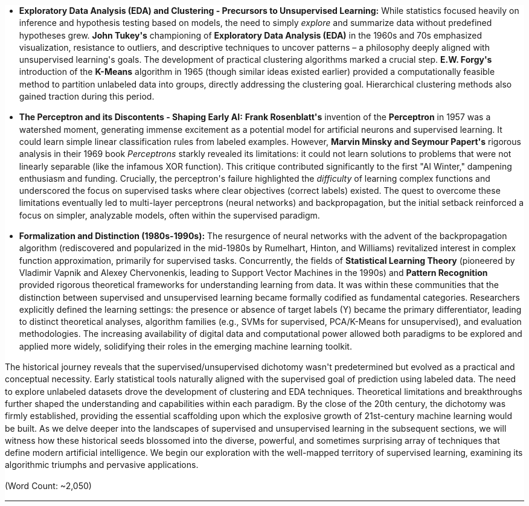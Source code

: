 *   **Exploratory Data Analysis (EDA) and Clustering - Precursors to Unsupervised Learning:** While statistics focused heavily on inference and hypothesis testing based on models, the need to simply *explore* and summarize data without predefined hypotheses grew. **John Tukey's** championing of **Exploratory Data Analysis (EDA)** in the 1960s and 70s emphasized visualization, resistance to outliers, and descriptive techniques to uncover patterns – a philosophy deeply aligned with unsupervised learning's goals. The development of practical clustering algorithms marked a crucial step. **E.W. Forgy's** introduction of the **K-Means** algorithm in 1965 (though similar ideas existed earlier) provided a computationally feasible method to partition unlabeled data into groups, directly addressing the clustering goal. Hierarchical clustering methods also gained traction during this period.

*   **The Perceptron and its Discontents - Shaping Early AI:** **Frank Rosenblatt's** invention of the **Perceptron** in 1957 was a watershed moment, generating immense excitement as a potential model for artificial neurons and supervised learning. It could learn simple linear classification rules from labeled examples. However, **Marvin Minsky and Seymour Papert's** rigorous analysis in their 1969 book *Perceptrons* starkly revealed its limitations: it could not learn solutions to problems that were not linearly separable (like the infamous XOR function). This critique contributed significantly to the first "AI Winter," dampening enthusiasm and funding. Crucially, the perceptron's failure highlighted the *difficulty* of learning complex functions and underscored the focus on supervised tasks where clear objectives (correct labels) existed. The quest to overcome these limitations eventually led to multi-layer perceptrons (neural networks) and backpropagation, but the initial setback reinforced a focus on simpler, analyzable models, often within the supervised paradigm.

*   **Formalization and Distinction (1980s-1990s):** The resurgence of neural networks with the advent of the backpropagation algorithm (rediscovered and popularized in the mid-1980s by Rumelhart, Hinton, and Williams) revitalized interest in complex function approximation, primarily for supervised tasks. Concurrently, the fields of **Statistical Learning Theory** (pioneered by Vladimir Vapnik and Alexey Chervonenkis, leading to Support Vector Machines in the 1990s) and **Pattern Recognition** provided rigorous theoretical frameworks for understanding learning from data. It was within these communities that the distinction between supervised and unsupervised learning became formally codified as fundamental categories. Researchers explicitly defined the learning settings: the presence or absence of target labels (Y) became the primary differentiator, leading to distinct theoretical analyses, algorithm families (e.g., SVMs for supervised, PCA/K-Means for unsupervised), and evaluation methodologies. The increasing availability of digital data and computational power allowed both paradigms to be explored and applied more widely, solidifying their roles in the emerging machine learning toolkit.

The historical journey reveals that the supervised/unsupervised dichotomy wasn't predetermined but evolved as a practical and conceptual necessity. Early statistical tools naturally aligned with the supervised goal of prediction using labeled data. The need to explore unlabeled datasets drove the development of clustering and EDA techniques. Theoretical limitations and breakthroughs further shaped the understanding and capabilities within each paradigm. By the close of the 20th century, the dichotomy was firmly established, providing the essential scaffolding upon which the explosive growth of 21st-century machine learning would be built. As we delve deeper into the landscapes of supervised and unsupervised learning in the subsequent sections, we will witness how these historical seeds blossomed into the diverse, powerful, and sometimes surprising array of techniques that define modern artificial intelligence. We begin our exploration with the well-mapped territory of supervised learning, examining its algorithmic triumphs and pervasive applications.

(Word Count: ~2,050)



---
